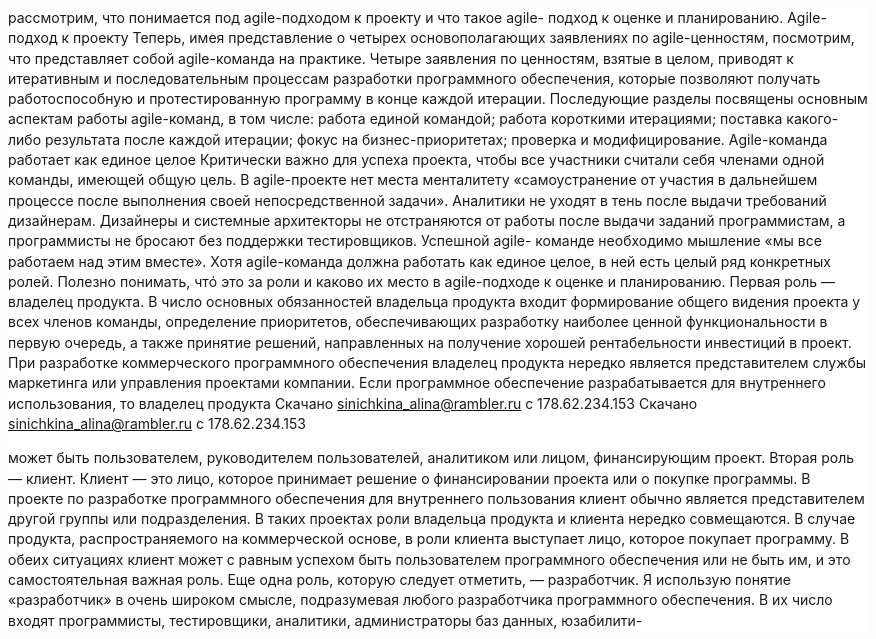 рассмотрим, что понимается под agile-подходом к проекту и что такое agile-
подход к оценке и планированию.
Agile-подход к проекту
Теперь, имея представление о четырех основополагающих заявлениях по
agile-ценностям, посмотрим, что представляет собой agile-команда на
практике. Четыре заявления по ценностям, взятые в целом, приводят к
итеративным и последовательным процессам разработки программного
обеспечения,
которые
позволяют
получать
работоспособную
и
протестированную программу в конце каждой итерации. Последующие
разделы посвящены основным аспектам работы agile-команд, в том числе:
работа единой командой;
работа короткими итерациями;
поставка какого-либо результата после каждой итерации;
фокус на бизнес-приоритетах;
проверка и модифицирование.
Agile-команда работает как единое целое
Критически важно для успеха проекта, чтобы все участники считали себя
членами одной команды, имеющей общую цель. В agile-проекте нет места
менталитету «самоустранение от участия в дальнейшем процессе после
выполнения своей непосредственной задачи». Аналитики не уходят в тень
после выдачи требований дизайнерам. Дизайнеры и системные архитекторы
не отстраняются от работы после выдачи заданий программистам, а
программисты не бросают без поддержки тестировщиков. Успешной agile-
команде необходимо мышление «мы все работаем над этим вместе». Хотя
agile-команда должна работать как единое целое, в ней есть целый ряд
конкретных ролей. Полезно понимать, чтó это за роли и каково их место в
agile-подходе к оценке и планированию.
Первая роль — владелец продукта. В число основных обязанностей
владельца продукта входит формирование общего видения проекта у всех
членов команды, определение приоритетов, обеспечивающих разработку
наиболее ценной функциональности в первую очередь, а также принятие
решений, направленных на получение хорошей рентабельности инвестиций
в проект. При разработке коммерческого программного обеспечения
владелец продукта нередко является представителем службы маркетинга
или управления проектами компании. Если программное обеспечение
разрабатывается для внутреннего использования, то владелец продукта
Скачано sinichkina_alina@rambler.ru с 178.62.234.153
Скачано sinichkina_alina@rambler.ru с 178.62.234.153

может быть пользователем, руководителем пользователей, аналитиком или
лицом, финансирующим проект.
Вторая роль — клиент. Клиент — это лицо, которое принимает решение
о финансировании проекта или о покупке программы. В проекте по
разработке программного обеспечения для внутреннего пользования
клиент обычно является представителем другой группы или подразделения.
В таких проектах роли владельца продукта и клиента нередко совмещаются.
В случае продукта, распространяемого на коммерческой основе, в роли
клиента выступает лицо, которое покупает программу. В обеих ситуациях
клиент может с равным успехом быть пользователем программного
обеспечения или не быть им, и это самостоятельная важная роль.
Еще одна роль, которую следует отметить, — разработчик. Я использую
понятие «разработчик» в очень широком смысле, подразумевая любого
разработчика программного обеспечения. В их число входят программисты,
тестировщики,
аналитики,
администраторы
баз
данных,
юзабилити-
